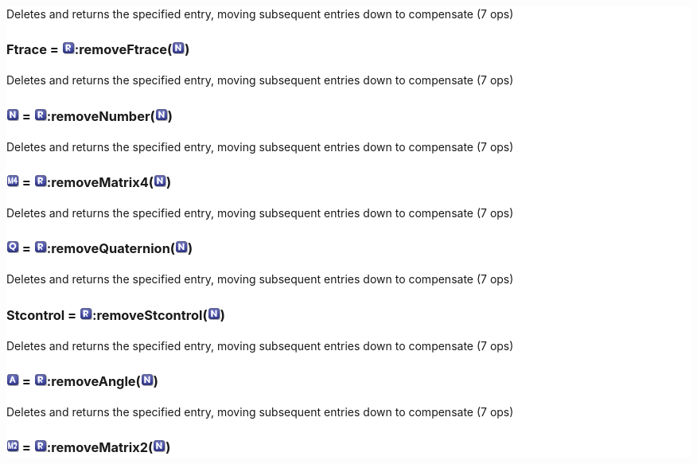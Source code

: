 Deletes and returns the specified entry, moving subsequent entries down to compensate (7 ops)

### Ftrace = ![Array](Type-Array.png "Array"):removeFtrace(![Number](Type-Number.png "Number"))

Deletes and returns the specified entry, moving subsequent entries down to compensate (7 ops)

### ![Number](Type-Number.png "Number") = ![Array](Type-Array.png "Array"):removeNumber(![Number](Type-Number.png "Number"))

Deletes and returns the specified entry, moving subsequent entries down to compensate (7 ops)

### ![Matrix4](Type-Matrix4.png "Matrix4") = ![Array](Type-Array.png "Array"):removeMatrix4(![Number](Type-Number.png "Number"))

Deletes and returns the specified entry, moving subsequent entries down to compensate (7 ops)

### ![Quaternion](Type-Quaternion.png "Quaternion") = ![Array](Type-Array.png "Array"):removeQuaternion(![Number](Type-Number.png "Number"))

Deletes and returns the specified entry, moving subsequent entries down to compensate (7 ops)

### Stcontrol = ![Array](Type-Array.png "Array"):removeStcontrol(![Number](Type-Number.png "Number"))

Deletes and returns the specified entry, moving subsequent entries down to compensate (7 ops)

### ![Angle](Type-Angle.png "Angle") = ![Array](Type-Array.png "Array"):removeAngle(![Number](Type-Number.png "Number"))

Deletes and returns the specified entry, moving subsequent entries down to compensate (7 ops)

### ![Matrix4](Type-Matrix2.png "Matrix2") = ![Array](Type-Array.png "Array"):removeMatrix2(![Number](Type-Number.png "Number"))
